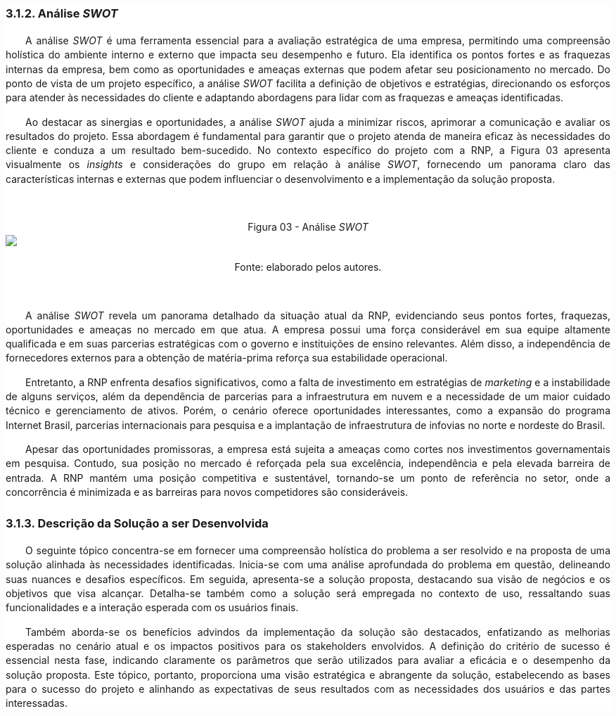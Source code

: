 ### 3.1.2. Análise _SWOT_
<p align = "justify">
&emsp;&emsp;A análise <i>SWOT</i> é uma ferramenta essencial para a avaliação estratégica de uma empresa, permitindo uma compreensão holística do ambiente interno e externo que impacta seu desempenho e futuro. Ela identifica os pontos fortes e as fraquezas internas da empresa, bem como as oportunidades e ameaças externas que podem afetar seu posicionamento no mercado. Do ponto de vista de um projeto específico, a análise <i>SWOT</i> facilita a definição de objetivos e estratégias, direcionando os esforços para atender às necessidades do cliente e adaptando abordagens para lidar com as fraquezas e ameaças identificadas. </p>
<p align="justify">
&emsp;&emsp;Ao destacar as sinergias e oportunidades, a análise <i>SWOT</i> ajuda a minimizar riscos, aprimorar a comunicação e avaliar os resultados do projeto. Essa abordagem é fundamental para garantir que o projeto atenda de maneira eficaz às necessidades do cliente e conduza a um resultado bem-sucedido. No contexto específico do projeto com a RNP, a Figura 03 apresenta visualmente os <i>insights</i> e considerações do grupo em relação à análise <i>SWOT</i>, fornecendo um panorama claro das características internas e externas que podem influenciar o desenvolvimento e a implementação da solução proposta. </p>

<br>
<p align="center">
Figura 03 - Análise <i>SWOT</i> <br>
<img src="../assets/análise%20SWOT%20-%20RNP.png" style="display: block; margin: auto;"></img><br>
Fonte: elaborado pelos autores.
</p>
<br>
<p align="justify">
&emsp;&emsp;A análise <i>SWOT</i> revela um panorama detalhado da situação atual da RNP, evidenciando seus pontos fortes, fraquezas, oportunidades e ameaças no mercado em que atua. A empresa possui uma força considerável em sua equipe altamente qualificada e em suas parcerias estratégicas com o governo e instituições de ensino relevantes. Além disso, a independência de fornecedores externos para a obtenção de matéria-prima reforça sua estabilidade operacional.</p>
<p align="justify">
&emsp;&emsp;Entretanto, a RNP enfrenta desafios significativos, como a falta de investimento em estratégias de <i>marketing</i> e a instabilidade de alguns serviços, além da dependência de parcerias para a infraestrutura em nuvem e a necessidade de um maior cuidado técnico e gerenciamento de ativos. Porém, o cenário oferece oportunidades interessantes, como a expansão do programa Internet Brasil, parcerias internacionais para pesquisa e a implantação de infraestrutura de infovias no norte e nordeste do Brasil.</p>
<p align="justify">
&emsp;&emsp;Apesar das oportunidades promissoras, a empresa está sujeita a ameaças como cortes nos investimentos governamentais em pesquisa. Contudo, sua posição no mercado é reforçada pela sua excelência, independência e pela elevada barreira de entrada. A RNP mantém uma posição competitiva e sustentável, tornando-se um ponto de referência no setor, onde a concorrência é minimizada e as barreiras para novos competidores são consideráveis.</p>

### 3.1.3. Descrição da Solução a ser Desenvolvida
<p align="justify">
&emsp;&emsp;O seguinte tópico concentra-se em fornecer uma compreensão holística do problema a ser resolvido e na proposta de uma solução alinhada às necessidades identificadas. Inicia-se com uma análise aprofundada do problema em questão, delineando suas nuances e desafios específicos. Em seguida, apresenta-se a solução proposta, destacando sua visão de negócios e os objetivos que visa alcançar. Detalha-se também como a solução será empregada no contexto de uso, ressaltando suas funcionalidades e a interação esperada com os usuários finais. </p>
<p align="justify">
&emsp;&emsp;Também aborda-se os benefícios advindos da implementação da solução são destacados, enfatizando as melhorias esperadas no cenário atual e os impactos positivos para os stakeholders envolvidos. A definição do critério de sucesso é essencial nesta fase, indicando claramente os parâmetros que serão utilizados para avaliar a eficácia e o desempenho da solução proposta. Este tópico, portanto, proporciona uma visão estratégica e abrangente da solução, estabelecendo as bases para o sucesso do projeto e alinhando as expectativas de seus resultados com as necessidades dos usuários e das partes interessadas.</p>
